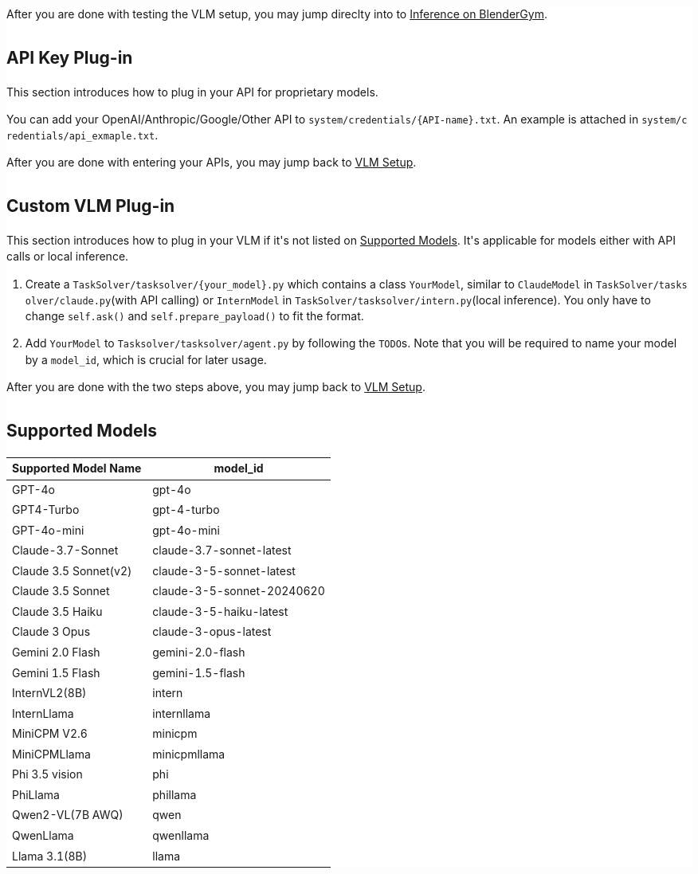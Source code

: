 
After you are done with testing the VLM setup, you may jump direclty into to [Inference on BlenderGym](#inference-on-blendergym).


##  API Key Plug-in
This section introduces how to plug in your API for proprietary models.

You can add your OpenAI/Anthropic/Google/Other API to `system/credentials/{API-name}.txt`. An example is attached in `system/credentials/api_exmaple.txt`.

After you are done with entering your APIs, you may jump back to [VLM Setup](#vlm-setup).


##  Custom VLM Plug-in
This section introduces how to plug in your VLM if it's not listed on [Supported Models](#supported-models). It's applicable for models either with API calls or local inference.

1. Create a `TaskSolver/tasksolver/{your_model}.py` which contains a class `YourModel`, similar to `ClaudeModel` in `TaskSolver/tasksolver/claude.py`(with API calling) or `InternModel` in `TaskSolver/tasksolver/intern.py`(local inference). You only have to change `self.ask()` and `self.prepare_payload()` to fit the format. 

2. Add `YourModel` to `Tasksolver/tasksolver/agent.py` by following the `TODO`s. Note that you will be required to name your model by a `model_id`, which is crucial for later usage.

After you are done with the two steps above, you may jump back to [VLM Setup](#vlm-setup).

## Supported Models
| Supported Model Name         | model_id                          |
|--------------------|--------------------------------------|
| GPT-4o              | gpt-4o     |
| GPT4-Turbo  |  gpt-4-turbo |
| GPT-4o-mini |  gpt-4o-mini |
| Claude-3.7-Sonnet | claude-3.7-sonnet-latest  |
| Claude 3.5 Sonnet(v2)  | claude-3-5-sonnet-latest  |
| Claude 3.5 Sonnet | claude-3-5-sonnet-20240620  |
| Claude 3.5 Haiku  |  claude-3-5-haiku-latest |
| Claude 3 Opus | claude-3-opus-latest  |
| Gemini 2.0 Flash | gemini-2.0-flash |
| Gemini 1.5 Flash | gemini-1.5-flash |
| InternVL2(8B)  |  intern |
| InternLlama | internllama |
| MiniCPM V2.6  |  minicpm |
| MiniCPMLlama  |  minicpmllama |
| Phi 3.5 vision  | phi  |
| PhiLlama | phillama |
| Qwen2-VL(7B AWQ) | qwen |
| QwenLlama  | qwenllama |
| Llama 3.1(8B) | llama |
